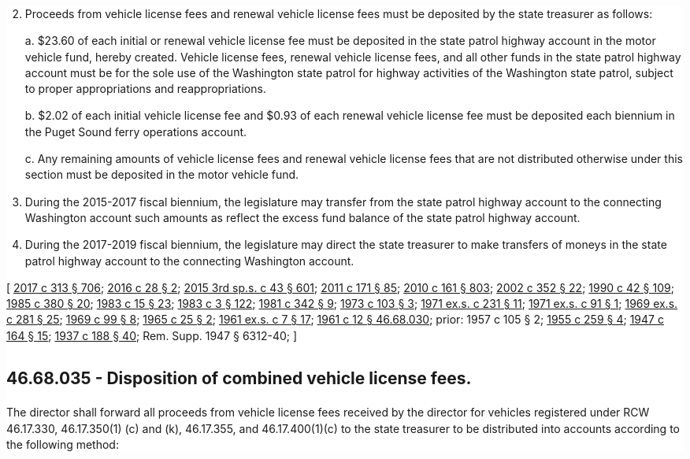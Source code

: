 2. Proceeds from vehicle license fees and renewal vehicle license fees must be deposited by the state treasurer as follows:

    a.  $23.60 of each initial or renewal vehicle license fee must be deposited in the state patrol highway account in the motor vehicle fund, hereby created. Vehicle license fees, renewal vehicle license fees, and all other funds in the state patrol highway account must be for the sole use of the Washington state patrol for highway activities of the Washington state patrol, subject to proper appropriations and reappropriations.

    b.  $2.02 of each initial vehicle license fee and $0.93 of each renewal vehicle license fee must be deposited each biennium in the Puget Sound ferry operations account.

    c.  Any remaining amounts of vehicle license fees and renewal vehicle license fees that are not distributed otherwise under this section must be deposited in the motor vehicle fund.

3. During the 2015-2017 fiscal biennium, the legislature may transfer from the state patrol highway account to the connecting Washington account such amounts as reflect the excess fund balance of the state patrol highway account.

4. During the 2017-2019 fiscal biennium, the legislature may direct the state treasurer to make transfers of moneys in the state patrol highway account to the connecting Washington account.

\[ [2017 c 313 § 706](http://lawfilesext.leg.wa.gov/biennium/2017-18/Pdf/Bills/Session%20Laws/Senate/5096.SL.pdf?cite=2017%20c%20313%20§%20706); [2016 c 28 § 2](http://lawfilesext.leg.wa.gov/biennium/2015-16/Pdf/Bills/Session%20Laws/House/2872-S2.SL.pdf?cite=2016%20c%2028%20§%202); [2015 3rd sp.s. c 43 § 601](http://lawfilesext.leg.wa.gov/biennium/2015-16/Pdf/Bills/Session%20Laws/Senate/5988-S.SL.pdf?cite=2015%203rd%20sp.s.%20c%2043%20§%20601); [2011 c 171 § 85](http://lawfilesext.leg.wa.gov/biennium/2011-12/Pdf/Bills/Session%20Laws/Senate/5061.SL.pdf?cite=2011%20c%20171%20§%2085); [2010 c 161 § 803](http://lawfilesext.leg.wa.gov/biennium/2009-10/Pdf/Bills/Session%20Laws/Senate/6379.SL.pdf?cite=2010%20c%20161%20§%20803); [2002 c 352 § 22](http://lawfilesext.leg.wa.gov/biennium/2001-02/Pdf/Bills/Session%20Laws/Senate/6814-S.SL.pdf?cite=2002%20c%20352%20§%2022); [1990 c 42 § 109](http://leg.wa.gov/CodeReviser/documents/sessionlaw/1990c42.pdf?cite=1990%20c%2042%20§%20109); [1985 c 380 § 20](http://leg.wa.gov/CodeReviser/documents/sessionlaw/1985c380.pdf?cite=1985%20c%20380%20§%2020); [1983 c 15 § 23](http://leg.wa.gov/CodeReviser/documents/sessionlaw/1983c15.pdf?cite=1983%20c%2015%20§%2023); [1983 c 3 § 122](http://leg.wa.gov/CodeReviser/documents/sessionlaw/1983c3.pdf?cite=1983%20c%203%20§%20122); [1981 c 342 § 9](http://leg.wa.gov/CodeReviser/documents/sessionlaw/1981c342.pdf?cite=1981%20c%20342%20§%209); [1973 c 103 § 3](http://leg.wa.gov/CodeReviser/documents/sessionlaw/1973c103.pdf?cite=1973%20c%20103%20§%203); [1971 ex.s. c 231 § 11](http://leg.wa.gov/CodeReviser/documents/sessionlaw/1971ex1c231.pdf?cite=1971%20ex.s.%20c%20231%20§%2011); [1971 ex.s. c 91 § 1](http://leg.wa.gov/CodeReviser/documents/sessionlaw/1971ex1c91.pdf?cite=1971%20ex.s.%20c%2091%20§%201); [1969 ex.s. c 281 § 25](http://leg.wa.gov/CodeReviser/documents/sessionlaw/1969ex1c281.pdf?cite=1969%20ex.s.%20c%20281%20§%2025); [1969 c 99 § 8](http://leg.wa.gov/CodeReviser/documents/sessionlaw/1969c99.pdf?cite=1969%20c%2099%20§%208); [1965 c 25 § 2](http://leg.wa.gov/CodeReviser/documents/sessionlaw/1965c25.pdf?cite=1965%20c%2025%20§%202); [1961 ex.s. c 7 § 17](http://leg.wa.gov/CodeReviser/documents/sessionlaw/1961ex1c7.pdf?cite=1961%20ex.s.%20c%207%20§%2017); [1961 c 12 § 46.68.030](http://leg.wa.gov/CodeReviser/documents/sessionlaw/1961c12.pdf?cite=1961%20c%2012%20§%2046.68.030); prior:  1957 c 105 § 2; [1955 c 259 § 4](http://leg.wa.gov/CodeReviser/documents/sessionlaw/1955c259.pdf?cite=1955%20c%20259%20§%204); [1947 c 164 § 15](http://leg.wa.gov/CodeReviser/documents/sessionlaw/1947c164.pdf?cite=1947%20c%20164%20§%2015); [1937 c 188 § 40](http://leg.wa.gov/CodeReviser/documents/sessionlaw/1937c188.pdf?cite=1937%20c%20188%20§%2040); Rem. Supp. 1947 § 6312-40; \]

## 46.68.035 - Disposition of combined vehicle license fees.
The director shall forward all proceeds from vehicle license fees received by the director for vehicles registered under RCW 46.17.330, 46.17.350(1) (c) and (k), 46.17.355, and 46.17.400(1)(c) to the state treasurer to be distributed into accounts according to the following method:
